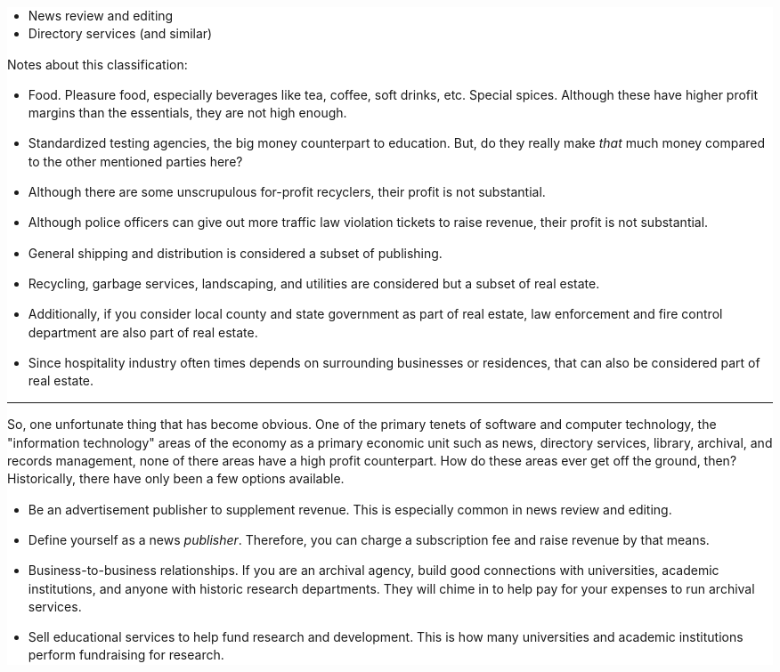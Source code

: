 * News review and editing
* Directory services (and similar)

Notes about this classification:

* Food.  Pleasure food, especially beverages like tea, coffee, soft
  drinks, etc.  Special spices.  Although these have higher profit
  margins than the essentials, they are not high enough.

* Standardized testing agencies, the big money counterpart to
  education.  But, do they really make _that_ much money compared to
  the other mentioned parties here?

* Although there are some unscrupulous for-profit recyclers, their
  profit is not substantial.

* Although police officers can give out more traffic law violation
  tickets to raise revenue, their profit is not substantial.

* General shipping and distribution is considered a subset of
  publishing.

* Recycling, garbage services, landscaping, and utilities are
  considered but a subset of real estate.

* Additionally, if you consider local county and state government as
  part of real estate, law enforcement and fire control department are
  also part of real estate.

* Since hospitality industry often times depends on surrounding
  businesses or residences, that can also be considered part of real
  estate.

----------

So, one unfortunate thing that has become obvious.  One of the primary
tenets of software and computer technology, the "information
technology" areas of the economy as a primary economic unit such as
news, directory services, library, archival, and records management,
none of there areas have a high profit counterpart.  How do these
areas ever get off the ground, then?  Historically, there have only
been a few options available.

* Be an advertisement publisher to supplement revenue.  This is
  especially common in news review and editing.

* Define yourself as a news _publisher_.  Therefore, you can charge a
  subscription fee and raise revenue by that means.

* Business-to-business relationships.  If you are an archival agency,
  build good connections with universities, academic institutions, and
  anyone with historic research departments.  They will chime in to
  help pay for your expenses to run archival services.

* Sell educational services to help fund research and development.
  This is how many universities and academic institutions perform
  fundraising for research.
